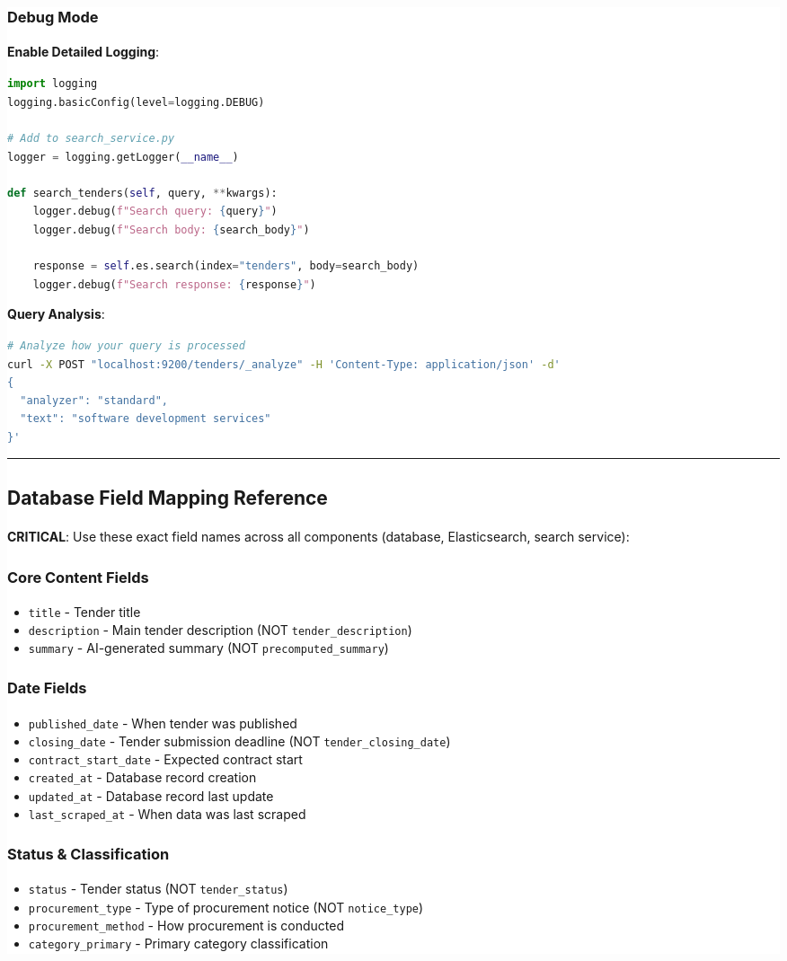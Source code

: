 ### Debug Mode

**Enable Detailed Logging**:
```python
import logging
logging.basicConfig(level=logging.DEBUG)

# Add to search_service.py
logger = logging.getLogger(__name__)

def search_tenders(self, query, **kwargs):
    logger.debug(f"Search query: {query}")
    logger.debug(f"Search body: {search_body}")
    
    response = self.es.search(index="tenders", body=search_body)
    logger.debug(f"Search response: {response}")
```

**Query Analysis**:
```bash
# Analyze how your query is processed
curl -X POST "localhost:9200/tenders/_analyze" -H 'Content-Type: application/json' -d'
{
  "analyzer": "standard",
  "text": "software development services"
}'
```

---

## Database Field Mapping Reference

**CRITICAL**: Use these exact field names across all components (database, Elasticsearch, search service):

### Core Content Fields
- `title` - Tender title
- `description` - Main tender description (NOT `tender_description`)
- `summary` - AI-generated summary (NOT `precomputed_summary`)

### Date Fields  
- `published_date` - When tender was published
- `closing_date` - Tender submission deadline (NOT `tender_closing_date`)
- `contract_start_date` - Expected contract start
- `created_at` - Database record creation
- `updated_at` - Database record last update
- `last_scraped_at` - When data was last scraped

### Status & Classification
- `status` - Tender status (NOT `tender_status`)
- `procurement_type` - Type of procurement notice (NOT `notice_type`)
- `procurement_method` - How procurement is conducted
- `category_primary` - Primary category classification
